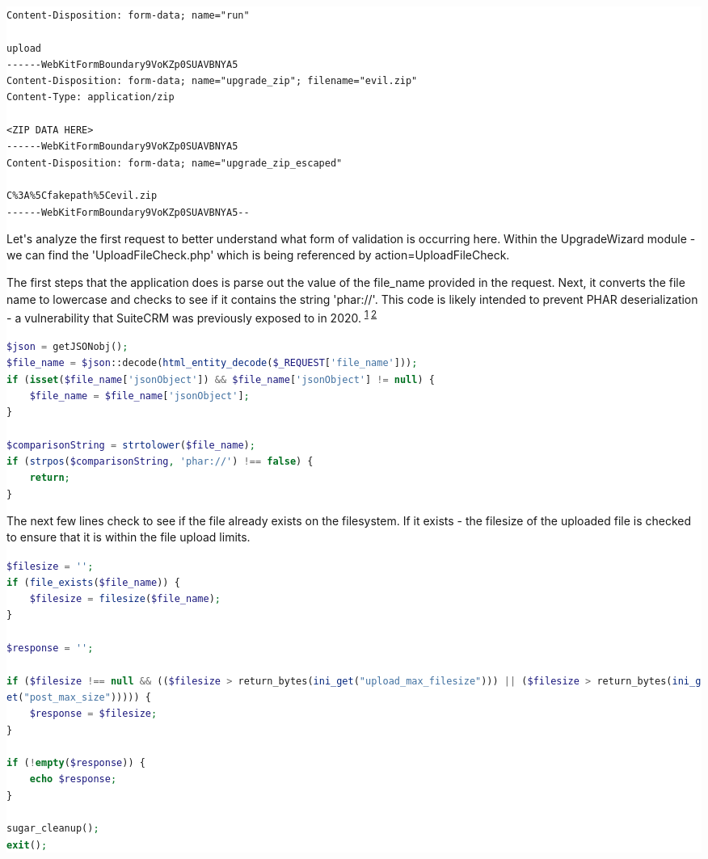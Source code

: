 ```HTTP
Content-Disposition: form-data; name="run"

upload
------WebKitFormBoundary9VoKZp0SUAVBNYA5
Content-Disposition: form-data; name="upgrade_zip"; filename="evil.zip"
Content-Type: application/zip

<ZIP DATA HERE>
------WebKitFormBoundary9VoKZp0SUAVBNYA5
Content-Disposition: form-data; name="upgrade_zip_escaped"

C%3A%5Cfakepath%5Cevil.zip
------WebKitFormBoundary9VoKZp0SUAVBNYA5--
```

Let's analyze the first request to better understand what form of validation is occurring here. Within the UpgradeWizard module - we can find the 'UploadFileCheck.php' which is being referenced by action=UploadFileCheck.

The first steps that the application does is parse out the value of the file_name provided in the request. Next, it converts the file name to lowercase and checks to see if it contains the string 'phar://'. This code is likely intended to prevent PHAR deserialization - a vulnerability that SuiteCRM was previously exposed to in 2020. <sup><a href="https://packetstormsecurity.com/files/156324/SuiteCRM-7.11.11-Phar-Deserialization.html">1</a>  <a href="https://snyk.io/blog/suitecrm-phar-deserialization-vulnerability-to-code-execution/">2</a> </sup>

```PHP
$json = getJSONobj();
$file_name = $json::decode(html_entity_decode($_REQUEST['file_name']));
if (isset($file_name['jsonObject']) && $file_name['jsonObject'] != null) {
    $file_name = $file_name['jsonObject'];
}

$comparisonString = strtolower($file_name);
if (strpos($comparisonString, 'phar://') !== false) {
    return;
}
```

The next few lines check to see if the file already exists on the filesystem. If it exists - the filesize of the uploaded file is checked to ensure that it is within the file upload limits.

```PHP
$filesize = '';
if (file_exists($file_name)) {
    $filesize = filesize($file_name);
}

$response = '';

if ($filesize !== null && (($filesize > return_bytes(ini_get("upload_max_filesize"))) || ($filesize > return_bytes(ini_get("post_max_size"))))) {
    $response = $filesize;
}

if (!empty($response)) {
    echo $response;
}

sugar_cleanup();
exit();

```
